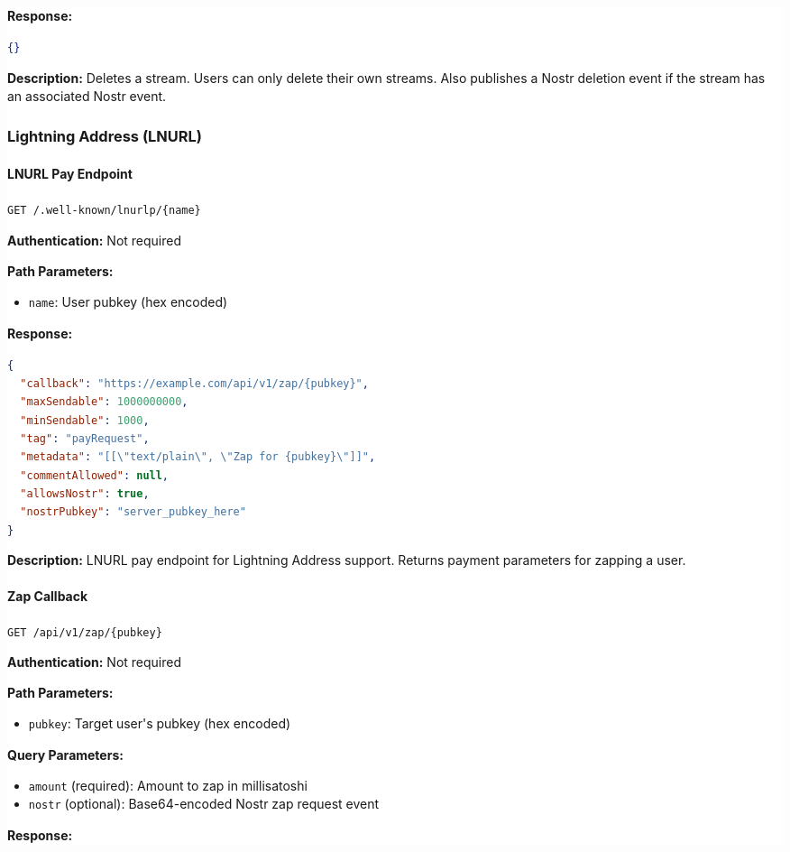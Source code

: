 **Response:**

```json
{}
```

**Description:** Deletes a stream. Users can only delete their own streams. Also publishes a Nostr deletion event if the
stream has an associated Nostr event.

### Lightning Address (LNURL)

#### LNURL Pay Endpoint

```
GET /.well-known/lnurlp/{name}
```

**Authentication:** Not required

**Path Parameters:**

- `name`: User pubkey (hex encoded)

**Response:**

```json
{
  "callback": "https://example.com/api/v1/zap/{pubkey}",
  "maxSendable": 1000000000,
  "minSendable": 1000,
  "tag": "payRequest",
  "metadata": "[[\"text/plain\", \"Zap for {pubkey}\"]]",
  "commentAllowed": null,
  "allowsNostr": true,
  "nostrPubkey": "server_pubkey_here"
}
```

**Description:** LNURL pay endpoint for Lightning Address support. Returns payment parameters for zapping a user.

#### Zap Callback

```
GET /api/v1/zap/{pubkey}
```

**Authentication:** Not required

**Path Parameters:**

- `pubkey`: Target user's pubkey (hex encoded)

**Query Parameters:**

- `amount` (required): Amount to zap in millisatoshi
- `nostr` (optional): Base64-encoded Nostr zap request event

**Response:**
